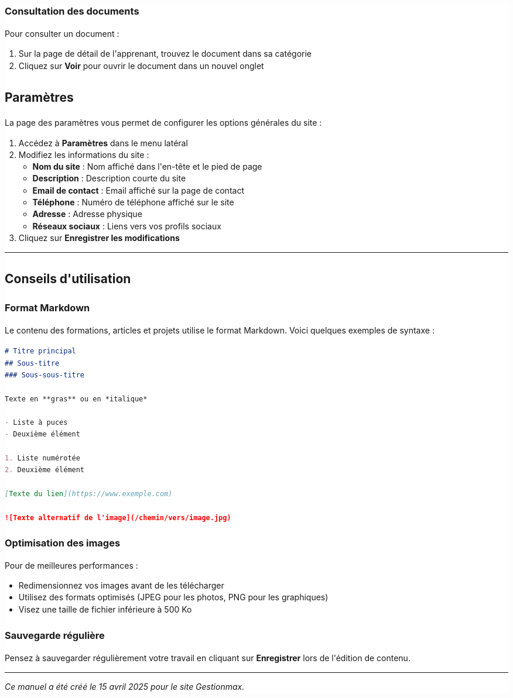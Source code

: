 ### Consultation des documents

Pour consulter un document :

1. Sur la page de détail de l'apprenant, trouvez le document dans sa catégorie
2. Cliquez sur **Voir** pour ouvrir le document dans un nouvel onglet

## Paramètres

La page des paramètres vous permet de configurer les options générales du site :

1. Accédez à **Paramètres** dans le menu latéral
2. Modifiez les informations du site :
   - **Nom du site** : Nom affiché dans l'en-tête et le pied de page
   - **Description** : Description courte du site
   - **Email de contact** : Email affiché sur la page de contact
   - **Téléphone** : Numéro de téléphone affiché sur le site
   - **Adresse** : Adresse physique
   - **Réseaux sociaux** : Liens vers vos profils sociaux
3. Cliquez sur **Enregistrer les modifications**

---

## Conseils d'utilisation

### Format Markdown

Le contenu des formations, articles et projets utilise le format Markdown. Voici quelques exemples de syntaxe :

```markdown
# Titre principal
## Sous-titre
### Sous-sous-titre

Texte en **gras** ou en *italique*

- Liste à puces
- Deuxième élément

1. Liste numérotée
2. Deuxième élément

[Texte du lien](https://www.exemple.com)

![Texte alternatif de l'image](/chemin/vers/image.jpg)
```

### Optimisation des images

Pour de meilleures performances :
- Redimensionnez vos images avant de les télécharger
- Utilisez des formats optimisés (JPEG pour les photos, PNG pour les graphiques)
- Visez une taille de fichier inférieure à 500 Ko

### Sauvegarde régulière

Pensez à sauvegarder régulièrement votre travail en cliquant sur **Enregistrer** lors de l'édition de contenu.

---

*Ce manuel a été créé le 15 avril 2025 pour le site Gestionmax.*
